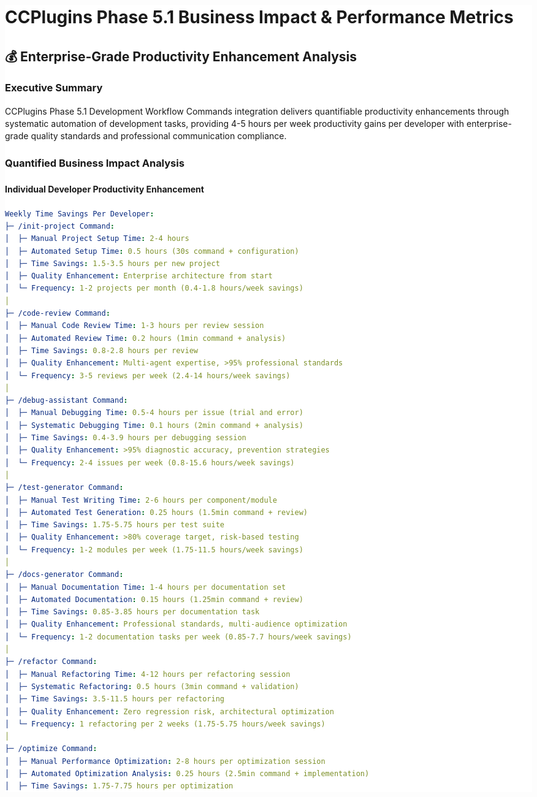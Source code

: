 # CCPlugins Phase 5.1 Business Impact & Performance Metrics

## 💰 Enterprise-Grade Productivity Enhancement Analysis

### Executive Summary
CCPlugins Phase 5.1 Development Workflow Commands integration delivers quantifiable productivity enhancements through systematic automation of development tasks, providing 4-5 hours per week productivity gains per developer with enterprise-grade quality standards and professional communication compliance.

### Quantified Business Impact Analysis

#### Individual Developer Productivity Enhancement
```yaml
Weekly Time Savings Per Developer:
├─ /init-project Command:
│  ├─ Manual Project Setup Time: 2-4 hours
│  ├─ Automated Setup Time: 0.5 hours (30s command + configuration)
│  ├─ Time Savings: 1.5-3.5 hours per new project
│  ├─ Quality Enhancement: Enterprise architecture from start
│  └─ Frequency: 1-2 projects per month (0.4-1.8 hours/week savings)
│
├─ /code-review Command:
│  ├─ Manual Code Review Time: 1-3 hours per review session
│  ├─ Automated Review Time: 0.2 hours (1min command + analysis)
│  ├─ Time Savings: 0.8-2.8 hours per review
│  ├─ Quality Enhancement: Multi-agent expertise, >95% professional standards
│  └─ Frequency: 3-5 reviews per week (2.4-14 hours/week savings)
│
├─ /debug-assistant Command:
│  ├─ Manual Debugging Time: 0.5-4 hours per issue (trial and error)
│  ├─ Systematic Debugging Time: 0.1 hours (2min command + analysis)
│  ├─ Time Savings: 0.4-3.9 hours per debugging session
│  ├─ Quality Enhancement: >95% diagnostic accuracy, prevention strategies
│  └─ Frequency: 2-4 issues per week (0.8-15.6 hours/week savings)
│
├─ /test-generator Command:
│  ├─ Manual Test Writing Time: 2-6 hours per component/module
│  ├─ Automated Test Generation: 0.25 hours (1.5min command + review)
│  ├─ Time Savings: 1.75-5.75 hours per test suite
│  ├─ Quality Enhancement: >80% coverage target, risk-based testing
│  └─ Frequency: 1-2 modules per week (1.75-11.5 hours/week savings)
│
├─ /docs-generator Command:
│  ├─ Manual Documentation Time: 1-4 hours per documentation set
│  ├─ Automated Documentation: 0.15 hours (1.25min command + review)
│  ├─ Time Savings: 0.85-3.85 hours per documentation task
│  ├─ Quality Enhancement: Professional standards, multi-audience optimization
│  └─ Frequency: 1-2 documentation tasks per week (0.85-7.7 hours/week savings)
│
├─ /refactor Command:
│  ├─ Manual Refactoring Time: 4-12 hours per refactoring session
│  ├─ Systematic Refactoring: 0.5 hours (3min command + validation)
│  ├─ Time Savings: 3.5-11.5 hours per refactoring
│  ├─ Quality Enhancement: Zero regression risk, architectural optimization
│  └─ Frequency: 1 refactoring per 2 weeks (1.75-5.75 hours/week savings)
│
├─ /optimize Command:
│  ├─ Manual Performance Optimization: 2-8 hours per optimization session
│  ├─ Automated Optimization Analysis: 0.25 hours (2.5min command + implementation)
│  ├─ Time Savings: 1.75-7.75 hours per optimization
```